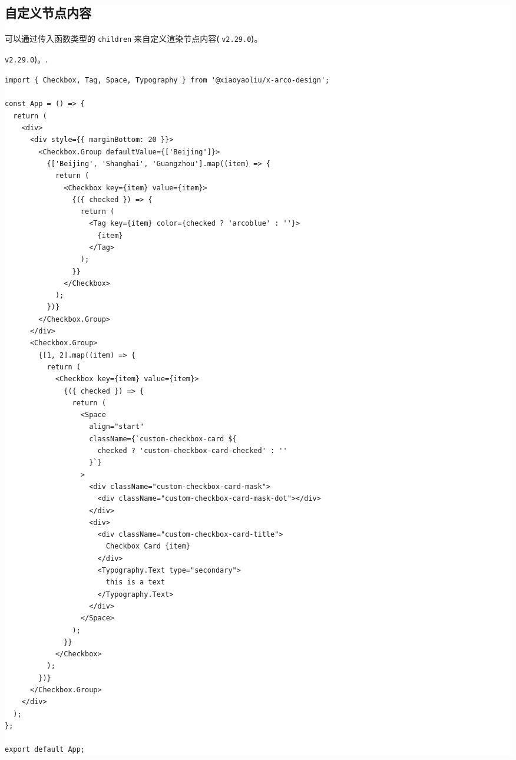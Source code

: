 ## 自定义节点内容

可以通过传入函数类型的 `children` 来自定义渲染节点内容( `v2.29.0`)。

`v2.29.0`)。.

```tsx
import { Checkbox, Tag, Space, Typography } from '@xiaoyaoliu/x-arco-design';

const App = () => {
  return (
    <div>
      <div style={{ marginBottom: 20 }}>
        <Checkbox.Group defaultValue={['Beijing']}>
          {['Beijing', 'Shanghai', 'Guangzhou'].map((item) => {
            return (
              <Checkbox key={item} value={item}>
                {({ checked }) => {
                  return (
                    <Tag key={item} color={checked ? 'arcoblue' : ''}>
                      {item}
                    </Tag>
                  );
                }}
              </Checkbox>
            );
          })}
        </Checkbox.Group>
      </div>
      <Checkbox.Group>
        {[1, 2].map((item) => {
          return (
            <Checkbox key={item} value={item}>
              {({ checked }) => {
                return (
                  <Space
                    align="start"
                    className={`custom-checkbox-card ${
                      checked ? 'custom-checkbox-card-checked' : ''
                    }`}
                  >
                    <div className="custom-checkbox-card-mask">
                      <div className="custom-checkbox-card-mask-dot"></div>
                    </div>
                    <div>
                      <div className="custom-checkbox-card-title">
                        Checkbox Card {item}
                      </div>
                      <Typography.Text type="secondary">
                        this is a text
                      </Typography.Text>
                    </div>
                  </Space>
                );
              }}
            </Checkbox>
          );
        })}
      </Checkbox.Group>
    </div>
  );
};

export default App;
```